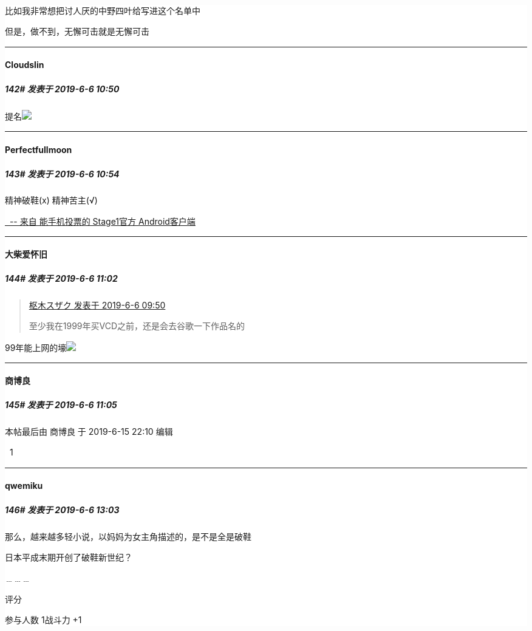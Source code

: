 比如我非常想把讨人厌的中野四叶给写进这个名单中

但是，做不到，无懈可击就是无懈可击

*****

####  Cloudslin  
##### 142#       发表于 2019-6-6 10:50

提名<img src="https://static.saraba1st.com/image/smiley/carton2017/116.png" referrerpolicy="no-referrer">

*****

####  Perfectfullmoon  
##### 143#       发表于 2019-6-6 10:54

精神破鞋(x)
精神苦主(√)

[  -- 来自 能手机投票的 Stage1官方 Android客户端](https://www.coolapk.com/apk/140634)

*****

####  大柴爱怀旧  
##### 144#       发表于 2019-6-6 11:02

<blockquote><a href="httphttps://bbs.saraba1st.com/2b/forum.php?mod=redirect&amp;goto=findpost&amp;pid=44012351&amp;ptid=1837198" target="_blank">枢木スザク 发表于 2019-6-6 09:50</a>

至少我在1999年买VCD之前，还是会去谷歌一下作品名的</blockquote>
99年能上网的壕<img src="https://static.saraba1st.com/image/smiley/face2017/210.gif" referrerpolicy="no-referrer">

*****

####  商博良  
##### 145#       发表于 2019-6-6 11:05

 本帖最后由 商博良 于 2019-6-15 22:10 编辑 

  1

*****

####  qwemiku  
##### 146#       发表于 2019-6-6 13:03

那么，越来越多轻小说，以妈妈为女主角描述的，是不是全是破鞋

日本平成末期开创了破鞋新世纪？

﹍﹍﹍

评分

 参与人数 1战斗力 +1
